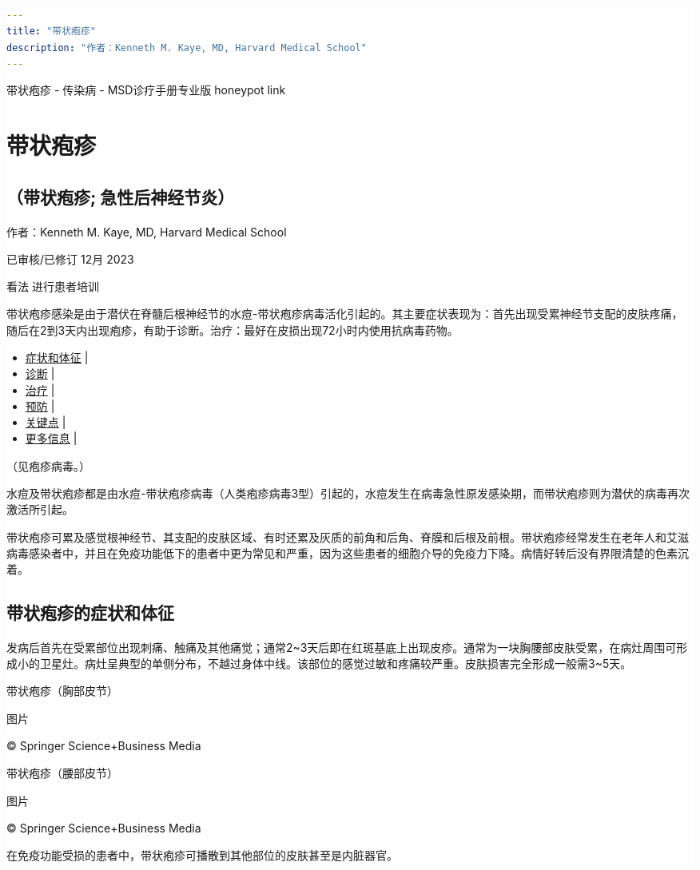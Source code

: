 ```yaml
---
title: "带状疱疹"
description: "作者：Kenneth M. Kaye, MD, Harvard Medical School"
---
```


﻿带状疱疹 \- 传染病 \- MSD诊疗手册专业版 honeypot link

# 带状疱疹

## （带状疱疹; 急性后神经节炎）

作者：Kenneth M. Kaye, MD, Harvard Medical School

已审核/已修订 12月 2023

看法 进行患者培训

带状疱疹感染是由于潜伏在脊髓后根神经节的水痘-带状疱疹病毒活化引起的。其主要症状表现为：首先出现受累神经节支配的皮肤疼痛，随后在2到3天内出现疱疹，有助于诊断。治疗：最好在皮损出现72小时内使用抗病毒药物。

- [症状和体征](#症状和体征_v1019800_zh) \|
- [诊断](#诊断_v1019819_zh) \|
- [治疗](#治疗_v1019826_zh) \|
- [预防](#预防_v1019842_zh) \|
- [关键点](#关键点_v8497244_zh) \|
- [更多信息](#更多信息_v37700589_zh) \|

（见疱疹病毒。）

水痘及带状疱疹都是由水痘-带状疱疹病毒（人类疱疹病毒3型）引起的，水痘发生在病毒急性原发感染期，而带状疱疹则为潜伏的病毒再次激活所引起。

带状疱疹可累及感觉根神经节、其支配的皮肤区域、有时还累及灰质的前角和后角、脊膜和后根及前根。带状疱疹经常发生在老年人和艾滋病毒感染者中，并且在免疫功能低下的患者中更为常见和严重，因为这些患者的细胞介导的免疫力下降。病情好转后没有界限清楚的色素沉着。

## 带状疱疹的症状和体征

发病后首先在受累部位出现刺痛、触痛及其他痛觉；通常2~3天后即在红斑基底上出现皮疹。通常为一块胸腰部皮肤受累，在病灶周围可形成小的卫星灶。病灶呈典型的单侧分布，不越过身体中线。该部位的感觉过敏和疼痛较严重。皮肤损害完全形成一般需3~5天。

带状疱疹（胸部皮节）



图片

© Springer Science+Business Media

带状疱疹（腰部皮节）



图片

© Springer Science+Business Media

在免疫功能受损的患者中，带状疱疹可播散到其他部位的皮肤甚至是内脏器官。
